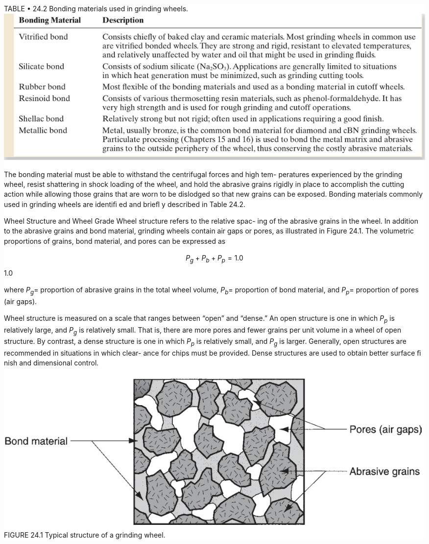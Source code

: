 TABLE  •  24.2  Bonding materials used in grinding wheels. 
![](images/83a15d78a964a483714b40c14c0d462cf84f6a9a77456fe694cd6595d7d50a16.jpg)  

The bonding material must be able to withstand the centrifugal forces and high tem- peratures experienced by the grinding wheel, resist shattering in shock loading of  the wheel, and hold the abrasive grains rigidly in place to accomplish the cutting  action while allowing those grains that are worn to be dislodged so that new grains  can be exposed. Bonding materials commonly used in grinding wheels are identiﬁ  ed  and brieﬂ  y described in Table 24.2.  

Wheel Structure and Wheel Grade   Wheel structure  refers to the relative spac- ing of the abrasive grains in the wheel. In addition to the abrasive grains and bond  material, grinding wheels contain air gaps or pores, as illustrated in Figure 24.1. The  volumetric proportions of grains, bond material, and pores can be expressed as  

$$
P_{g}+P_{b}+P_{p}=1.0
$$
  1.0  

where $P_{g}=$  proportion of abrasive grains in the total wheel volume, $P_{b}=$  proportion  of bond material, and $P_{p}=$  proportion of pores (air gaps).  

Wheel structure is measured on a scale that ranges between “open” and “dense.”  An open structure is one in which  $P_{p}$  is relatively large, and  $P_{g}$  is relatively small.  That is, there are more pores and fewer grains per unit volume in a wheel of open  structure. By contrast, a dense structure is one in which $P_{p}$  is relatively small, and $P_{g}$   is larger. Generally, open structures are recommended in situations in which clear- ance for chips must be provided. Dense structures are used to obtain better surface  ﬁ  nish and dimensional control.  

![](images/8db78f120e847adac833d4c48d59f817ab0f04b265812ae357043b1c836bc4f9.jpg)  
FIGURE 24.1  Typical  structure of a grinding  wheel.  
